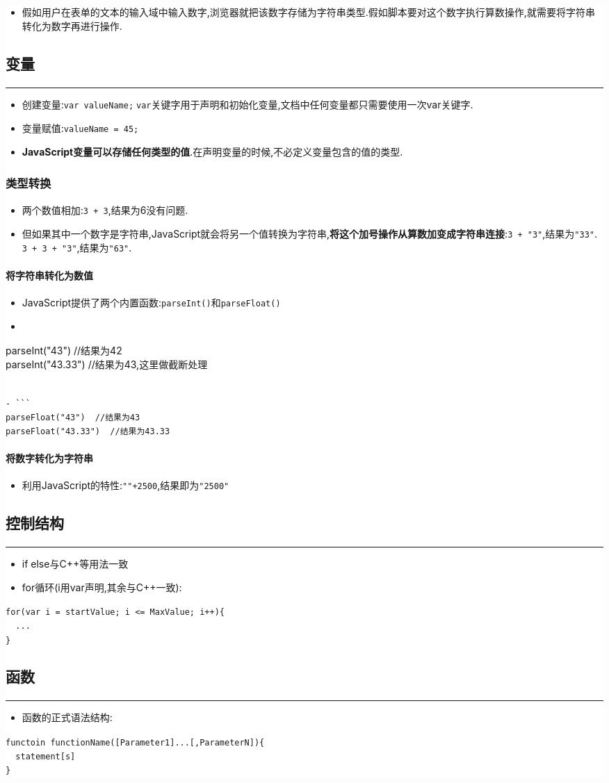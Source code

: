 - 假如用户在表单的文本的输入域中输入数字,浏览器就把该数字存储为字符串类型.假如脚本要对这个数字执行算数操作,就需要将字符串转化为数字再进行操作.

## 变量
---

- 创建变量:`var valueName;`  `var`关键字用于声明和初始化变量,文档中任何变量都只需要使用一次var关键字.

- 变量赋值:`valueName = 45;`

- **JavaScript变量可以存储任何类型的值**.在声明变量的时候,不必定义变量包含的值的类型.

### 类型转换

- 两个数值相加:`3 + 3`,结果为6没有问题.

- 但如果其中一个数字是字符串,JavaScript就会将另一个值转换为字符串,**将这个加号操作从算数加变成字符串连接**:`3 + "3"`,结果为`"33"`. `3 + 3 + "3"`,结果为`"63"`.

#### 将字符串转化为数值

- JavaScript提供了两个内置函数:`parseInt()`和`parseFloat()`

- ```
parseInt("43")    //结果为42  
parseInt("43.33") //结果为43,这里做截断处理
```

- ```
parseFloat("43")  //结果为43
parseFloat("43.33")  //结果为43.33
```

#### 将数字转化为字符串

- 利用JavaScript的特性:`""+2500`,结果即为`"2500"`

## 控制结构
---

- if else与C++等用法一致

- for循环(i用var声明,其余与C++一致):
```
for(var i = startValue; i <= MaxValue; i++){
  ...
}
```

## 函数
---

- 函数的正式语法结构:
```
functoin functionName([Parameter1]...[,ParameterN]){
  statement[s]
}
```
